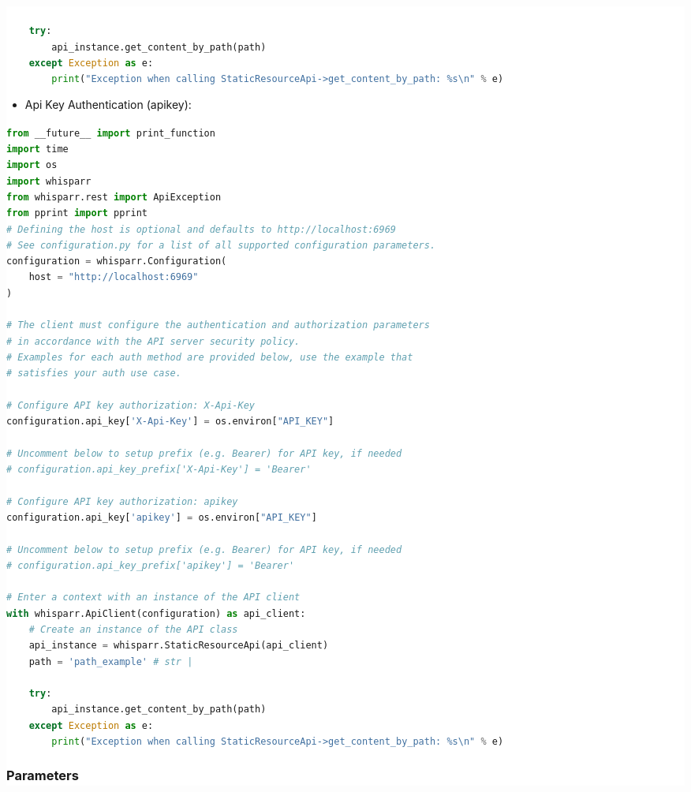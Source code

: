 ```python

    try:
        api_instance.get_content_by_path(path)
    except Exception as e:
        print("Exception when calling StaticResourceApi->get_content_by_path: %s\n" % e)
```

* Api Key Authentication (apikey):
```python
from __future__ import print_function
import time
import os
import whisparr
from whisparr.rest import ApiException
from pprint import pprint
# Defining the host is optional and defaults to http://localhost:6969
# See configuration.py for a list of all supported configuration parameters.
configuration = whisparr.Configuration(
    host = "http://localhost:6969"
)

# The client must configure the authentication and authorization parameters
# in accordance with the API server security policy.
# Examples for each auth method are provided below, use the example that
# satisfies your auth use case.

# Configure API key authorization: X-Api-Key
configuration.api_key['X-Api-Key'] = os.environ["API_KEY"]

# Uncomment below to setup prefix (e.g. Bearer) for API key, if needed
# configuration.api_key_prefix['X-Api-Key'] = 'Bearer'

# Configure API key authorization: apikey
configuration.api_key['apikey'] = os.environ["API_KEY"]

# Uncomment below to setup prefix (e.g. Bearer) for API key, if needed
# configuration.api_key_prefix['apikey'] = 'Bearer'

# Enter a context with an instance of the API client
with whisparr.ApiClient(configuration) as api_client:
    # Create an instance of the API class
    api_instance = whisparr.StaticResourceApi(api_client)
    path = 'path_example' # str | 

    try:
        api_instance.get_content_by_path(path)
    except Exception as e:
        print("Exception when calling StaticResourceApi->get_content_by_path: %s\n" % e)
```

### Parameters
